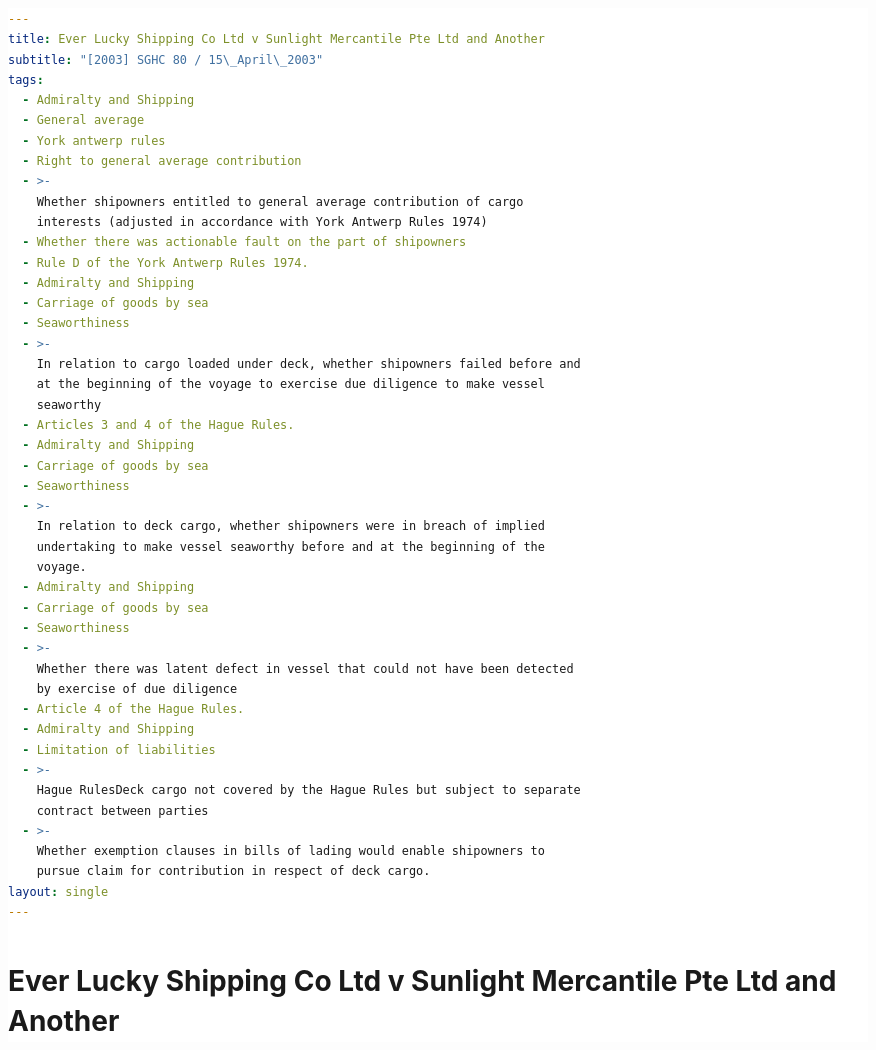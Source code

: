 ```yaml
---
title: Ever Lucky Shipping Co Ltd v Sunlight Mercantile Pte Ltd and Another
subtitle: "[2003] SGHC 80 / 15\_April\_2003"
tags:
  - Admiralty and Shipping
  - General average
  - York antwerp rules
  - Right to general average contribution
  - >-
    Whether shipowners entitled to general average contribution of cargo
    interests (adjusted in accordance with York Antwerp Rules 1974)
  - Whether there was actionable fault on the part of shipowners
  - Rule D of the York Antwerp Rules 1974.
  - Admiralty and Shipping
  - Carriage of goods by sea
  - Seaworthiness
  - >-
    In relation to cargo loaded under deck, whether shipowners failed before and
    at the beginning of the voyage to exercise due diligence to make vessel
    seaworthy
  - Articles 3 and 4 of the Hague Rules.
  - Admiralty and Shipping
  - Carriage of goods by sea
  - Seaworthiness
  - >-
    In relation to deck cargo, whether shipowners were in breach of implied
    undertaking to make vessel seaworthy before and at the beginning of the
    voyage.
  - Admiralty and Shipping
  - Carriage of goods by sea
  - Seaworthiness
  - >-
    Whether there was latent defect in vessel that could not have been detected
    by exercise of due diligence
  - Article 4 of the Hague Rules.
  - Admiralty and Shipping
  - Limitation of liabilities
  - >-
    Hague RulesDeck cargo not covered by the Hague Rules but subject to separate
    contract between parties
  - >-
    Whether exemption clauses in bills of lading would enable shipowners to
    pursue claim for contribution in respect of deck cargo.
layout: single
---
```

# Ever Lucky Shipping Co Ltd v Sunlight Mercantile Pte Ltd and Another 
